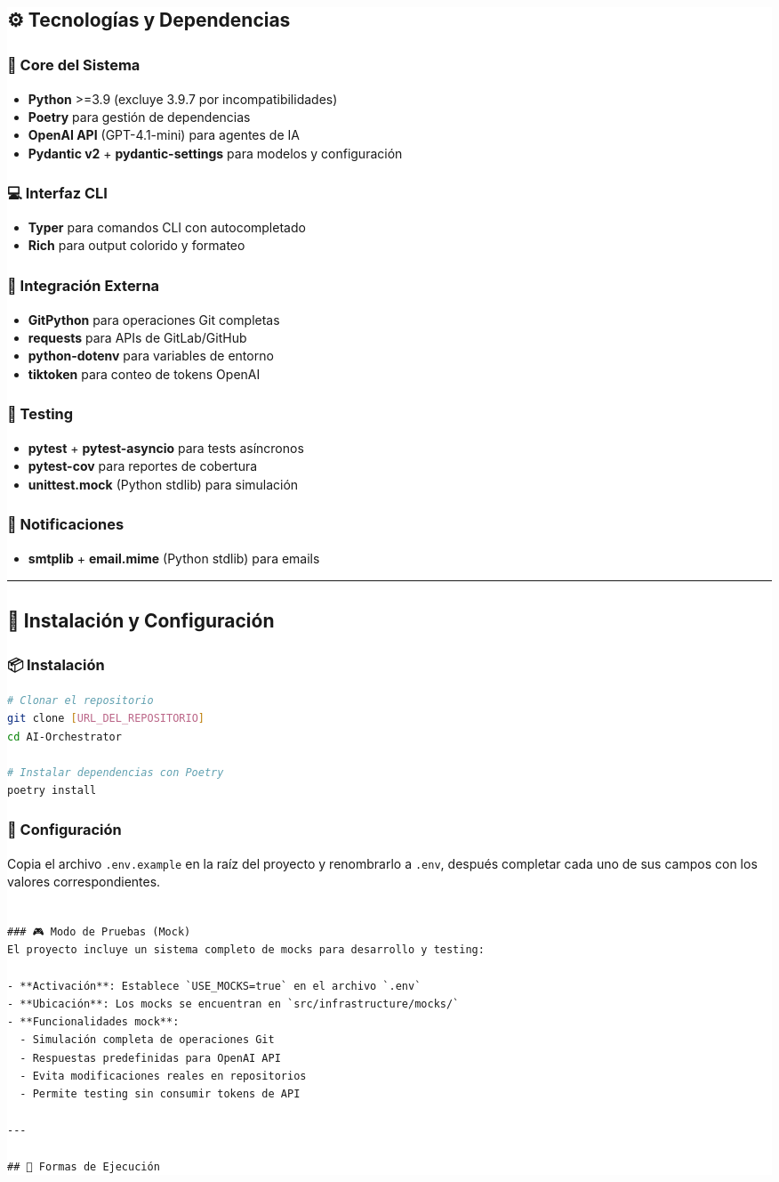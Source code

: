 
## ⚙️ Tecnologías y Dependencias

### 🔧 Core del Sistema
- **Python** >=3.9 (excluye 3.9.7 por incompatibilidades)
- **Poetry** para gestión de dependencias
- **OpenAI API** (GPT-4.1-mini) para agentes de IA
- **Pydantic v2** + **pydantic-settings** para modelos y configuración

### 💻 Interfaz CLI
- **Typer** para comandos CLI con autocompletado
- **Rich** para output colorido y formateo

### 🔗 Integración Externa
- **GitPython** para operaciones Git completas
- **requests** para APIs de GitLab/GitHub
- **python-dotenv** para variables de entorno
- **tiktoken** para conteo de tokens OpenAI

### 🧪 Testing
- **pytest** + **pytest-asyncio** para tests asíncronos
- **pytest-cov** para reportes de cobertura
- **unittest.mock** (Python stdlib) para simulación

### 📧 Notificaciones
- **smtplib** + **email.mime** (Python stdlib) para emails

---

## 🚀 Instalación y Configuración

### 📦 Instalación
```bash
# Clonar el repositorio
git clone [URL_DEL_REPOSITORIO]
cd AI-Orchestrator

# Instalar dependencias con Poetry
poetry install
```

### 🔧 Configuración

Copia el archivo `.env.example` en la raíz del proyecto y renombrarlo a `.env`, después completar cada uno de sus campos con los valores correspondientes.
```

### 🎮 Modo de Pruebas (Mock)
El proyecto incluye un sistema completo de mocks para desarrollo y testing:

- **Activación**: Establece `USE_MOCKS=true` en el archivo `.env`
- **Ubicación**: Los mocks se encuentran en `src/infrastructure/mocks/`
- **Funcionalidades mock**:
  - Simulación completa de operaciones Git
  - Respuestas predefinidas para OpenAI API
  - Evita modificaciones reales en repositorios
  - Permite testing sin consumir tokens de API

---

## 🎯 Formas de Ejecución

```